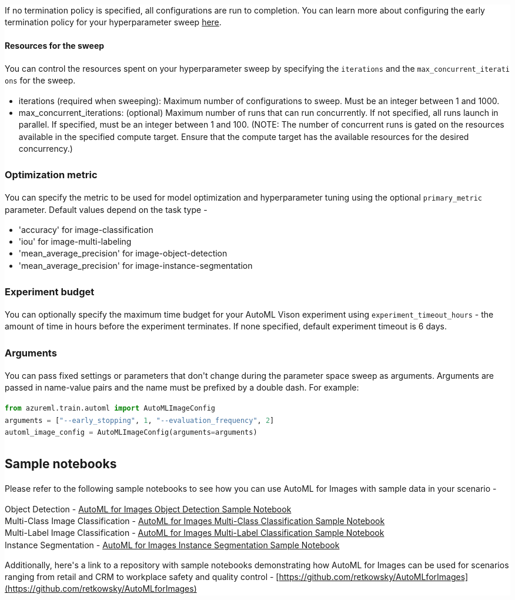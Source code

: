 If no termination policy is specified, all configurations are run to completion.
You can learn more about configuring the early termination policy for your hyperparameter sweep [here](https://docs.microsoft.com/en-us/azure/machine-learning/how-to-tune-hyperparameters#early-termination).

#### Resources for the sweep
You can control the resources spent on your hyperparameter sweep by specifying the `iterations` and the `max_concurrent_iterations` for the sweep.
<ul>
<li>iterations (required when sweeping): Maximum number of configurations to sweep. Must be an integer between 1 and 1000. </li>
<li>max_concurrent_iterations: (optional) Maximum number of runs that can run concurrently. If not specified, all runs launch in parallel. If specified, must be an integer between 1 and 100.  (NOTE: The number of concurrent runs is gated on the resources available in the specified compute target. Ensure that the compute target has the available resources for the desired concurrency.)</li>
</ul>

### Optimization metric
You can specify the metric to be used for model optimization and hyperparameter tuning using the optional `primary_metric` parameter. Default values depend on the task type -
<ul>
<li>'accuracy' for image-classification</li>
<li>'iou' for image-multi-labeling</li>
<li>'mean_average_precision' for image-object-detection</li>
<li>'mean_average_precision' for image-instance-segmentation</li>
</ul>

### Experiment budget
You can optionally specify the maximum time budget for your AutoML Vison experiment using `experiment_timeout_hours` - the amount of time in hours before the experiment terminates. If none specified, default experiment timeout is 6 days.


### Arguments
You can pass fixed settings or parameters that don't change during the parameter space sweep as arguments. Arguments are passed in name-value pairs and the name must be prefixed by a double dash. For example:

```python
from azureml.train.automl import AutoMLImageConfig
arguments = ["--early_stopping", 1, "--evaluation_frequency", 2]
automl_image_config = AutoMLImageConfig(arguments=arguments)
```

## Sample notebooks
Please refer to the following sample notebooks to see how you can use AutoML for Images with sample data in your scenario -

Object Detection - [AutoML for Images Object Detection Sample Notebook](./ObjectDetection/AutoMLImage_ObjectDetection_SampleNotebook.ipynb)</br>
Multi-Class Image Classification - [AutoML for Images Multi-Class Classification Sample Notebook](./MultiClass/AutoMLImage_MultiClass_SampleNotebook.ipynb)</br>
Multi-Label Image Classification - [AutoML for Images Multi-Label Classification Sample Notebook](./MultiLabel/AutoMLImage_MultiLabel_SampleNotebook.ipynb)</br>
Instance Segmentation - [AutoML for Images Instance Segmentation Sample Notebook](./InstanceSegmentation/AutoMLImage_InstanceSegmentation_SampleNotebook.ipynb)</br>

Additionally, here's a link to a repository with sample notebooks demonstrating how AutoML for Images can be used for scenarios ranging from retail and CRM to workplace safety and quality control -
[https://github.com/retkowsky/AutoMLforImages](https://github.com/retkowsky/AutoMLforImages)
